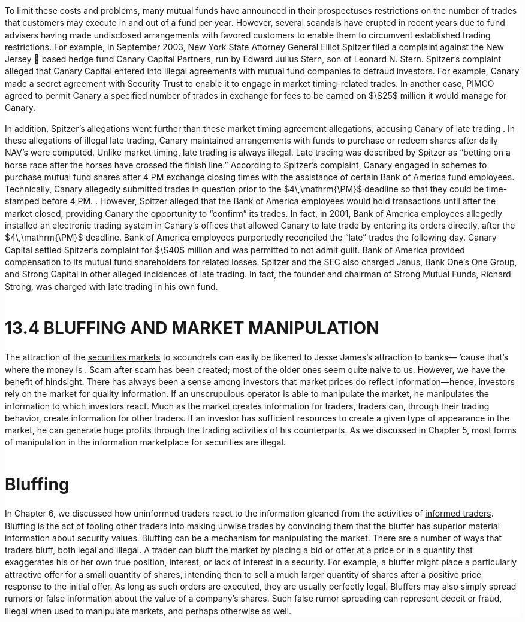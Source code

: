 To limit these costs and problems, many mutual funds have announced in their prospectuses restrictions on the number of trades that customers may execute in and out of a fund per year. However, several scandals have erupted in recent years due to fund advisers having made undisclosed arrangements with favored customers to enable them to circumvent established trading restrictions. For example, in September 2003, New York State Attorney General Elliot Spitzer filed a complaint against the New Jersey  based hedge fund Canary Capital Partners, run by Edward Julius Stern, son of Leonard N. Stern. Spitzer’s complaint alleged that Canary Capital entered into illegal agreements with mutual fund companies to defraud investors. For example, Canary made a secret agreement with Security Trust to enable it to engage in market timing-related trades. In another case, PIMCO agreed to permit Canary a specified number of trades in exchange for fees to be earned on  $\S25$   million it would manage for Canary.  

In addition, Spitzer’s allegations went further than these market timing agreement allegations, accusing Canary of  late trading . In these allegations of illegal late trading, Canary maintained arrangements with funds to purchase or redeem shares after daily NAV’s were computed. Unlike market timing, late trading is always illegal. Late trading was described by Spitzer as “betting on a horse race after the horses have crossed the finish line.” According to Spitzer’s complaint, Canary engaged in schemes to purchase mutual fund shares after   $4~\mathrm{{PM}}$   exchange closing times with the assistance of certain Bank of America fund employees. Technically, Canary allegedly submitted trades in question prior to the   $4\,\mathrm{\PM}$   deadline so that they could be time-stamped before   $4\ \mathrm{PM}.$  . However, Spitzer alleged that the Bank of America employees would hold transactions until after the market closed, providing Canary the opportunity to “confirm” its trades. In fact, in 2001, Bank of America employees allegedly installed an electronic trading system in Canary’s offices that allowed Canary to late trade by entering its orders directly, after the  $4\,\mathrm{\PM}$   deadline. Bank of America employees purportedly reconciled the “late” trades the following day. Canary Capital settled Spitzer’s complaint for  $\S40$   million and was permitted to not admit guilt. Bank of America provided compensation to its mutual fund shareholders for related losses. Spitzer and the SEC also charged Janus, Bank One’s One Group, and Strong Capital in other alleged incidences of late trading. In fact, the founder and chairman of Strong Mutual Funds, Richard Strong, was charged with late trading in his own fund.  
# 13.4 BLUFFING AND MARKET MANIPULATION  

The attraction of the [securities markets](Chapter%201%20Introduction%20to%20Securities%20Trading%20and%20Markets.md) to scoundrels can easily be likened to Jesse James’s attraction to banks— ’cause that’s where the money is . Scam after scam has been created; most of the older ones seem quite naive to us. However, we have the benefit of hindsight. There has always been a sense among investors that market prices do reflect information—hence, investors rely on the market for quality information. If an unscrupulous operator is able to manipulate the market, he manipulates the information to which investors react. Much as the market creates information for traders, traders can, through their trading behavior, create information for other traders. If an investor has sufficient resources to create a given type of appearance in the market, he can generate huge profits through the trading activities of his counterparts. As we discussed in Chapter 5, most forms of manipulation in the information marketplace for securities are illegal.  

# Bluffing  

In Chapter 6, we discussed how uninformed traders react to the information gleaned from the activities of [informed traders](../../Financial%20Markets%20and%20Institutions/III.%20Liquidity%20of%20Assets/Class%205-%20Private%20Information,%20Liquidity,%20and%20Securitization/Bid-Ask%20Prices%20with%20Adverse%20SelectionPrivate%20Information.md).  Bluffing  is [the act](../../Financial%20Markets%20and%20Institutions/III.%20Liquidity%20of%20Assets/Class%209-%20Bailouts%20and%20Bank%20Failures/The%20Dodd%20Frank%20Act%20and%20Its%20Impact.md) of fooling other traders into making unwise trades by convincing them that the bluffer has superior material information about security values. Bluffing can be a mechanism for manipulating the market. There are a number of ways that traders bluff, both legal and illegal. A trader can bluff the market by placing a bid or offer at a price or in a quantity that exaggerates his or her own true position, interest, or lack of interest in a security. For example, a bluffer might place a particularly attractive offer for a small quantity of shares, intending then to sell a much larger quantity of shares after a positive price response to the initial offer. As long as such orders are executed, they are usually perfectly legal. Bluffers may also simply spread rumors or false information about the value of a company’s shares. Such false rumor spreading can represent deceit or fraud, illegal when used to manipulate markets, and perhaps otherwise as well.  